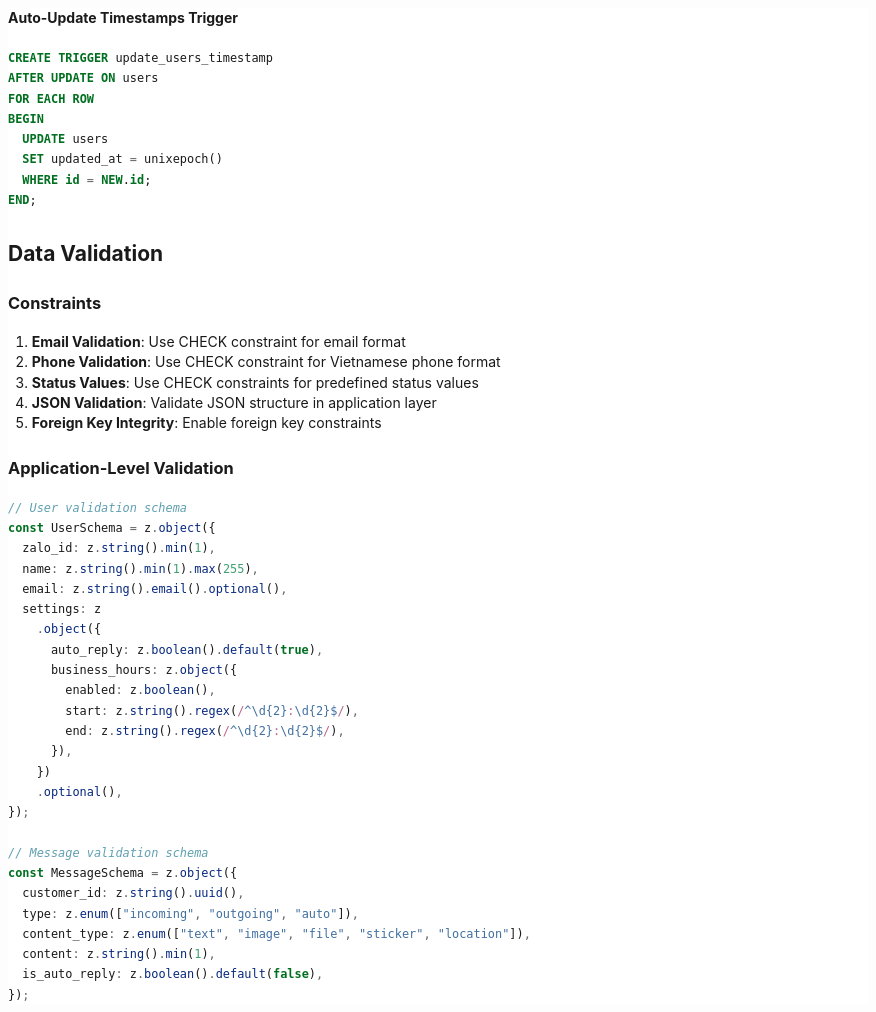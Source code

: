 #### Auto-Update Timestamps Trigger

```sql
CREATE TRIGGER update_users_timestamp
AFTER UPDATE ON users
FOR EACH ROW
BEGIN
  UPDATE users
  SET updated_at = unixepoch()
  WHERE id = NEW.id;
END;
```

## Data Validation

### Constraints

1. **Email Validation**: Use CHECK constraint for email format
2. **Phone Validation**: Use CHECK constraint for Vietnamese phone format
3. **Status Values**: Use CHECK constraints for predefined status values
4. **JSON Validation**: Validate JSON structure in application layer
5. **Foreign Key Integrity**: Enable foreign key constraints

### Application-Level Validation

```typescript
// User validation schema
const UserSchema = z.object({
  zalo_id: z.string().min(1),
  name: z.string().min(1).max(255),
  email: z.string().email().optional(),
  settings: z
    .object({
      auto_reply: z.boolean().default(true),
      business_hours: z.object({
        enabled: z.boolean(),
        start: z.string().regex(/^\d{2}:\d{2}$/),
        end: z.string().regex(/^\d{2}:\d{2}$/),
      }),
    })
    .optional(),
});

// Message validation schema
const MessageSchema = z.object({
  customer_id: z.string().uuid(),
  type: z.enum(["incoming", "outgoing", "auto"]),
  content_type: z.enum(["text", "image", "file", "sticker", "location"]),
  content: z.string().min(1),
  is_auto_reply: z.boolean().default(false),
});
```
